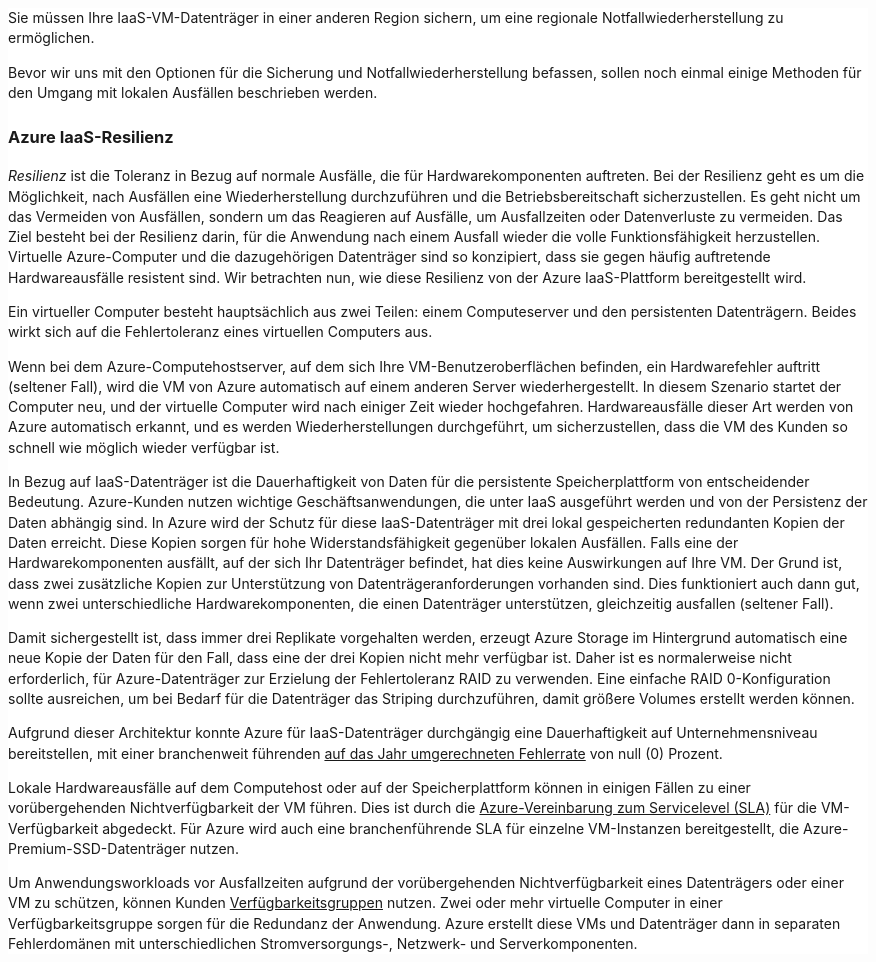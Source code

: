 Sie müssen Ihre IaaS-VM-Datenträger in einer anderen Region sichern, um eine regionale Notfallwiederherstellung zu ermöglichen.

Bevor wir uns mit den Optionen für die Sicherung und Notfallwiederherstellung befassen, sollen noch einmal einige Methoden für den Umgang mit lokalen Ausfällen beschrieben werden.

### <a name="azure-iaas-resiliency"></a>Azure IaaS-Resilienz

*Resilienz* ist die Toleranz in Bezug auf normale Ausfälle, die für Hardwarekomponenten auftreten. Bei der Resilienz geht es um die Möglichkeit, nach Ausfällen eine Wiederherstellung durchzuführen und die Betriebsbereitschaft sicherzustellen. Es geht nicht um das Vermeiden von Ausfällen, sondern um das Reagieren auf Ausfälle, um Ausfallzeiten oder Datenverluste zu vermeiden. Das Ziel besteht bei der Resilienz darin, für die Anwendung nach einem Ausfall wieder die volle Funktionsfähigkeit herzustellen. Virtuelle Azure-Computer und die dazugehörigen Datenträger sind so konzipiert, dass sie gegen häufig auftretende Hardwareausfälle resistent sind. Wir betrachten nun, wie diese Resilienz von der Azure IaaS-Plattform bereitgestellt wird.

Ein virtueller Computer besteht hauptsächlich aus zwei Teilen: einem Computeserver und den persistenten Datenträgern. Beides wirkt sich auf die Fehlertoleranz eines virtuellen Computers aus.

Wenn bei dem Azure-Computehostserver, auf dem sich Ihre VM-Benutzeroberflächen befinden, ein Hardwarefehler auftritt (seltener Fall), wird die VM von Azure automatisch auf einem anderen Server wiederhergestellt. In diesem Szenario startet der Computer neu, und der virtuelle Computer wird nach einiger Zeit wieder hochgefahren. Hardwareausfälle dieser Art werden von Azure automatisch erkannt, und es werden Wiederherstellungen durchgeführt, um sicherzustellen, dass die VM des Kunden so schnell wie möglich wieder verfügbar ist.

In Bezug auf IaaS-Datenträger ist die Dauerhaftigkeit von Daten für die persistente Speicherplattform von entscheidender Bedeutung. Azure-Kunden nutzen wichtige Geschäftsanwendungen, die unter IaaS ausgeführt werden und von der Persistenz der Daten abhängig sind. In Azure wird der Schutz für diese IaaS-Datenträger mit drei lokal gespeicherten redundanten Kopien der Daten erreicht. Diese Kopien sorgen für hohe Widerstandsfähigkeit gegenüber lokalen Ausfällen. Falls eine der Hardwarekomponenten ausfällt, auf der sich Ihr Datenträger befindet, hat dies keine Auswirkungen auf Ihre VM. Der Grund ist, dass zwei zusätzliche Kopien zur Unterstützung von Datenträgeranforderungen vorhanden sind. Dies funktioniert auch dann gut, wenn zwei unterschiedliche Hardwarekomponenten, die einen Datenträger unterstützen, gleichzeitig ausfallen (seltener Fall). 

Damit sichergestellt ist, dass immer drei Replikate vorgehalten werden, erzeugt Azure Storage im Hintergrund automatisch eine neue Kopie der Daten für den Fall, dass eine der drei Kopien nicht mehr verfügbar ist. Daher ist es normalerweise nicht erforderlich, für Azure-Datenträger zur Erzielung der Fehlertoleranz RAID zu verwenden. Eine einfache RAID 0-Konfiguration sollte ausreichen, um bei Bedarf für die Datenträger das Striping durchzuführen, damit größere Volumes erstellt werden können.

Aufgrund dieser Architektur konnte Azure für IaaS-Datenträger durchgängig eine Dauerhaftigkeit auf Unternehmensniveau bereitstellen, mit einer branchenweit führenden [auf das Jahr umgerechneten Fehlerrate](https://en.wikipedia.org/wiki/Annualized_failure_rate) von null (0) Prozent.

Lokale Hardwareausfälle auf dem Computehost oder auf der Speicherplattform können in einigen Fällen zu einer vorübergehenden Nichtverfügbarkeit der VM führen. Dies ist durch die [Azure-Vereinbarung zum Servicelevel (SLA)](https://azure.microsoft.com/support/legal/sla/virtual-machines/) für die VM-Verfügbarkeit abgedeckt. Für Azure wird auch eine branchenführende SLA für einzelne VM-Instanzen bereitgestellt, die Azure-Premium-SSD-Datenträger nutzen.

Um Anwendungsworkloads vor Ausfallzeiten aufgrund der vorübergehenden Nichtverfügbarkeit eines Datenträgers oder einer VM zu schützen, können Kunden [Verfügbarkeitsgruppen](./manage-availability.md) nutzen. Zwei oder mehr virtuelle Computer in einer Verfügbarkeitsgruppe sorgen für die Redundanz der Anwendung. Azure erstellt diese VMs und Datenträger dann in separaten Fehlerdomänen mit unterschiedlichen Stromversorgungs-, Netzwerk- und Serverkomponenten.
